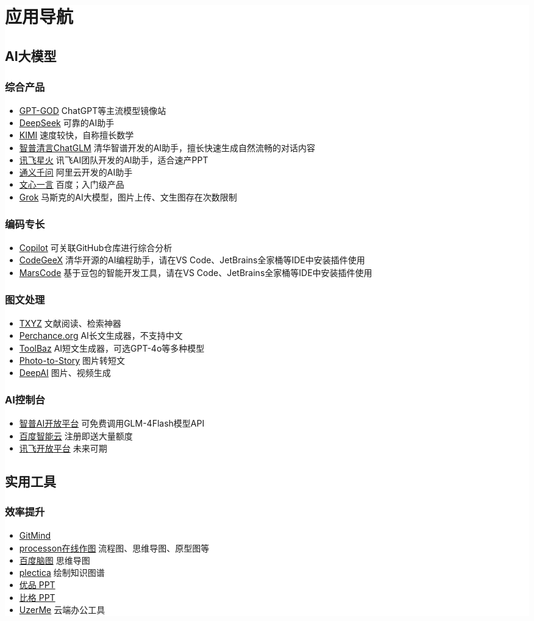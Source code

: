 # 应用导航

## AI大模型

### 综合产品

* [GPT-GOD](https://gptgod.online/) ChatGPT等主流模型镜像站
* [DeepSeek](https://chat.deepseek.com) 可靠的AI助手
* [KIMI](https://kimi.moonshot.cn) 速度较快，自称擅长数学
* [智普清言ChatGLM](https://chatglm.cn/main/alltoolsdetail?lang=zh) 清华智谱开发的AI助手，擅长快速生成自然流畅的对话内容
* [讯飞星火](https://xinghuo.xfyun.cn/desk) 讯飞AI团队开发的AI助手，适合速产PPT
* [通义千问](https://tongyi.aliyun.com/) 阿里云开发的AI助手
* [文心一言](https://yiyan.baidu.com) 百度；入门级产品
* [Grok](https://x.com/i/grok) 马斯克的AI大模型，图片上传、文生图存在次数限制

### 编码专长
* [Copilot](https://github.com/copilot) 可关联GitHub仓库进行综合分析
* [CodeGeeX](https://codegeex.cn/) 清华开源的AI编程助手，请在VS Code、JetBrains全家桶等IDE中安装插件使用
* [MarsCode](https://www.marscode.cn/) 基于豆包的智能开发工具，请在VS Code、JetBrains全家桶等IDE中安装插件使用


### 图文处理

* [TXYZ](https://app.txyz.ai) 文献阅读、检索神器
* [Perchance.org](https://perchance.org/ai-story-generator) AI长文生成器，不支持中文
* [ToolBaz](https://toolbaz.com/writer/ai-story-generator) AI短文生成器，可选GPT-4o等多种模型
* [Photo-to-Story](https://boredhumans.com/photo_story.php) 图片转短文
* [DeepAI](https://deepai.org/machine-learning-model/text2img) 图片、视频生成

### AI控制台

* [智普AI开放平台](https://open.bigmodel.cn/console/overview) 可免费调用GLM-4Flash模型API
* [百度智能云](https://open.bigmodel.cn/console/overview) 注册即送大量额度
* [讯飞开放平台](https://open.bigmodel.cn/console/overview) 未来可期





## 实用工具

### 效率提升

* [GitMind](https://gitmind.cn)
* [processon在线作图](https://www.processon.com/) 流程图、思维导图、原型图等
* [百度脑图](https://naotu.baidu.com) 思维导图
* [plectica](https://plectica.com) 绘制知识图谱
* [优品 PPT](http://www.ypppt.com/)
* [比格 PPT](http://www.tretars.com/)
* [UzerMe](https://www.uzer.me/) 云端办公工具

